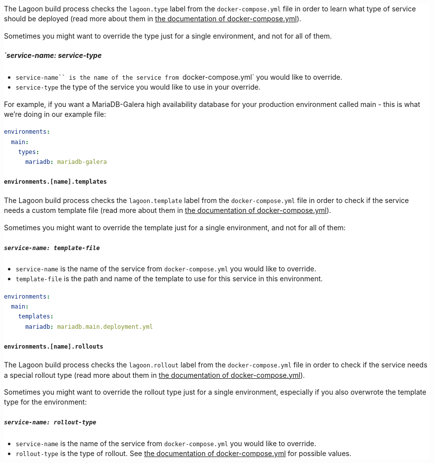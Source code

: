 The Lagoon build process checks the `lagoon.type` label from the `docker-compose.yml` file in order to learn what type of service should be deployed (read more about them in [the documentation of docker-compose.yml](../concepts-basics/docker-compose-yml.md)).

Sometimes you might want to override the type just for a single environment, and not for all of them.

##### `service-name: service-type

- `service-name`` is the name of the service from `docker-compose.yml` you would like to override.
- `service-type` the type of the service you would like to use in your override.

For example, if you want a MariaDB-Galera high availability database for your production environment called main - this is what we’re doing in our example file:

```yaml title=".lagoon.yml example"
environments:
  main:
    types:
      mariadb: mariadb-galera
```

#### `environments.[name].templates`

The Lagoon build process checks the `lagoon.template` label from the `docker-compose.yml` file in order to check if the service needs a custom template file (read more about them in [the documentation of docker-compose.yml](../concepts-basics/docker-compose-yml.md)).

Sometimes you might want to override the template just for a single environment, and not for all of them:

##### `service-name: template-file`

- `service-name` is the name of the service from `docker-compose.yml` you would like to override.
- `template-file` is the path and name of the template to use for this service in this environment.

```yaml title=".lagoon.yml example"
environments:
  main:
    templates:
      mariadb: mariadb.main.deployment.yml
```

#### `environments.[name].rollouts`

The Lagoon build process checks the `lagoon.rollout` label from the `docker-compose.yml` file in order to check if the service needs a special rollout type (read more about them in [the documentation of docker-compose.yml](../concepts-basics/docker-compose-yml.md)).

Sometimes you might want to override the rollout type just for a single environment, especially if you also overwrote the template type for the environment:

##### `service-name: rollout-type`

- `service-name` is the name of the service from `docker-compose.yml` you would like to override.
- `rollout-type` is the type of rollout. See [the documentation of docker-compose.yml](../concepts-basics/docker-compose-yml.md) for possible values.
